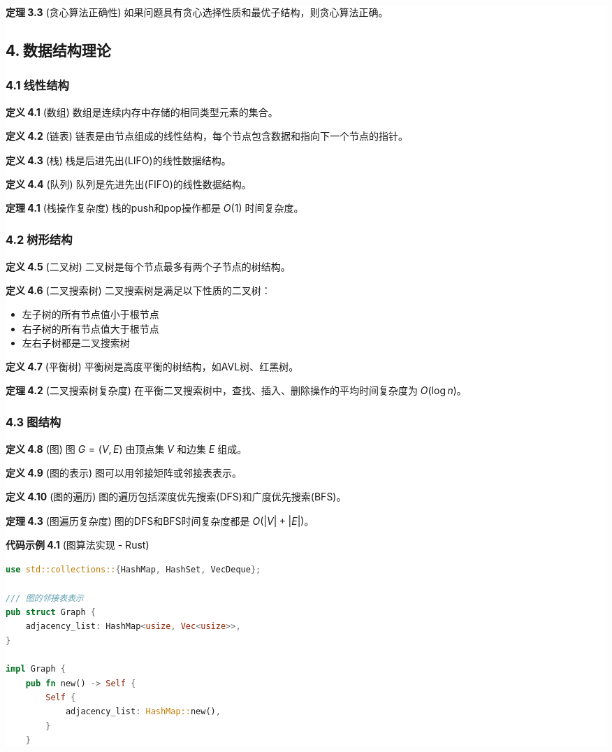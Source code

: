 **定理 3.3** (贪心算法正确性)
如果问题具有贪心选择性质和最优子结构，则贪心算法正确。

## 4. 数据结构理论

### 4.1 线性结构

**定义 4.1** (数组)
数组是连续内存中存储的相同类型元素的集合。

**定义 4.2** (链表)
链表是由节点组成的线性结构，每个节点包含数据和指向下一个节点的指针。

**定义 4.3** (栈)
栈是后进先出(LIFO)的线性数据结构。

**定义 4.4** (队列)
队列是先进先出(FIFO)的线性数据结构。

**定理 4.1** (栈操作复杂度)
栈的push和pop操作都是 $O(1)$ 时间复杂度。

### 4.2 树形结构

**定义 4.5** (二叉树)
二叉树是每个节点最多有两个子节点的树结构。

**定义 4.6** (二叉搜索树)
二叉搜索树是满足以下性质的二叉树：

- 左子树的所有节点值小于根节点
- 右子树的所有节点值大于根节点
- 左右子树都是二叉搜索树

**定义 4.7** (平衡树)
平衡树是高度平衡的树结构，如AVL树、红黑树。

**定理 4.2** (二叉搜索树复杂度)
在平衡二叉搜索树中，查找、插入、删除操作的平均时间复杂度为 $O(\log n)$。

### 4.3 图结构

**定义 4.8** (图)
图 $G = (V, E)$ 由顶点集 $V$ 和边集 $E$ 组成。

**定义 4.9** (图的表示)
图可以用邻接矩阵或邻接表表示。

**定义 4.10** (图的遍历)
图的遍历包括深度优先搜索(DFS)和广度优先搜索(BFS)。

**定理 4.3** (图遍历复杂度)
图的DFS和BFS时间复杂度都是 $O(|V| + |E|)$。

**代码示例 4.1** (图算法实现 - Rust)

```rust
use std::collections::{HashMap, HashSet, VecDeque};

/// 图的邻接表表示
pub struct Graph {
    adjacency_list: HashMap<usize, Vec<usize>>,
}

impl Graph {
    pub fn new() -> Self {
        Self {
            adjacency_list: HashMap::new(),
        }
    }
```